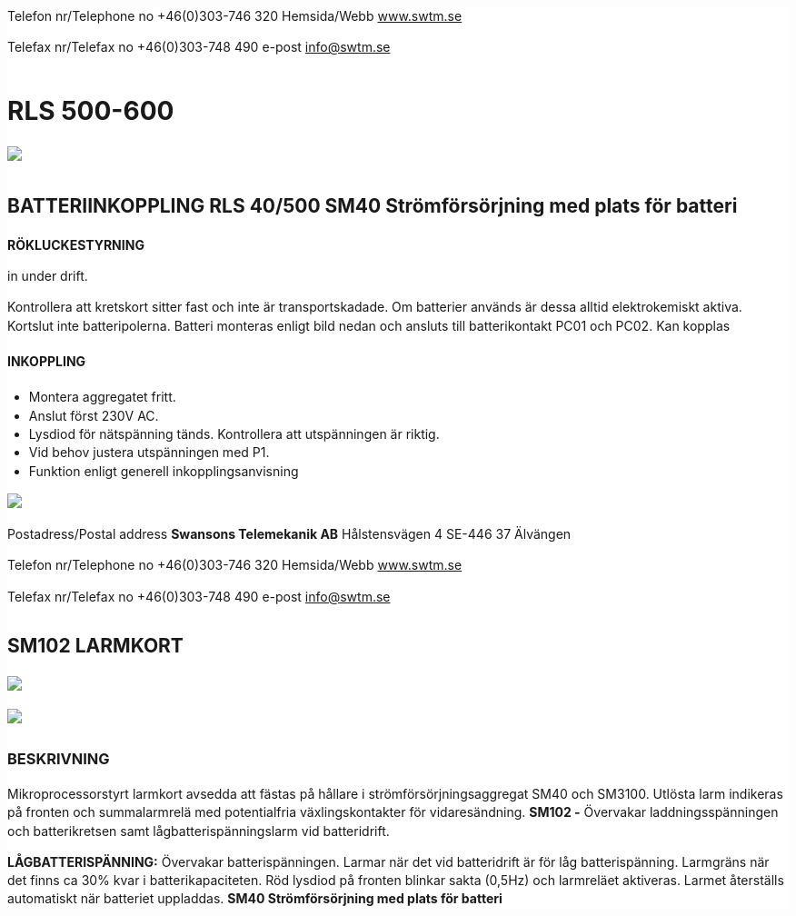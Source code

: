 Telefon nr/Telephone no +46(0)303-746 320 Hemsida/Webb www.swtm.se

Telefax nr/Telefax no +46(0)303-748 490 e-post info@swtm.se

# **RLS 500-600**

![](_page_2_Picture_1.jpeg)

## **BATTERIINKOPPLING RLS 40/500 SM40 Strömförsörjning med plats för batteri**

**RÖKLUCKESTYRNING**

in under drift.

Kontrollera att kretskort sitter fast och inte är transportskadade. Om batterier används är dessa alltid elektrokemiskt aktiva. Kortslut inte batteripolerna. Batteri monteras enligt bild nedan och ansluts till batterikontakt PC01 och PC02. Kan kopplas

#### **INKOPPLING**

- Montera aggregatet fritt.
- Anslut först 230V AC.
- Lysdiod för nätspänning tänds. Kontrollera att utspänningen är riktig.
- Vid behov justera utspänningen med P1.
- Funktion enligt generell inkopplingsanvisning

![](_page_2_Figure_10.jpeg)

Postadress/Postal address **Swansons Telemekanik AB** Hålstensvägen 4 SE-446 37 Älvängen

Telefon nr/Telephone no +46(0)303-746 320 Hemsida/Webb www.swtm.se

Telefax nr/Telefax no +46(0)303-748 490 e-post info@swtm.se

## **SM102 LARMKORT**

![](_page_3_Picture_1.jpeg)

![](_page_3_Picture_2.jpeg)

### **BESKRIVNING**

Mikroprocessorstyrt larmkort avsedda att fästas på hållare i strömförsörjningsaggregat SM40 och SM3100. Utlösta larm indikeras på fronten och summalarmrelä med potentialfria växlingskontakter för vidaresändning. **SM102 -** Övervakar laddningsspänningen och batterikretsen samt lågbatterispänningslarm vid batteridrift.

**LÅGBATTERISPÄNNING:** Övervakar batterispänningen. Larmar när det vid batteridrift är för låg batterispänning. Larmgräns när det finns ca 30% kvar i batterikapaciteten. Röd lysdiod på fronten blinkar sakta (0,5Hz) och larmreläet aktiveras. Larmet återställs automatiskt när batteriet uppladdas.  **SM40 Strömförsörjning med plats för batteri**
